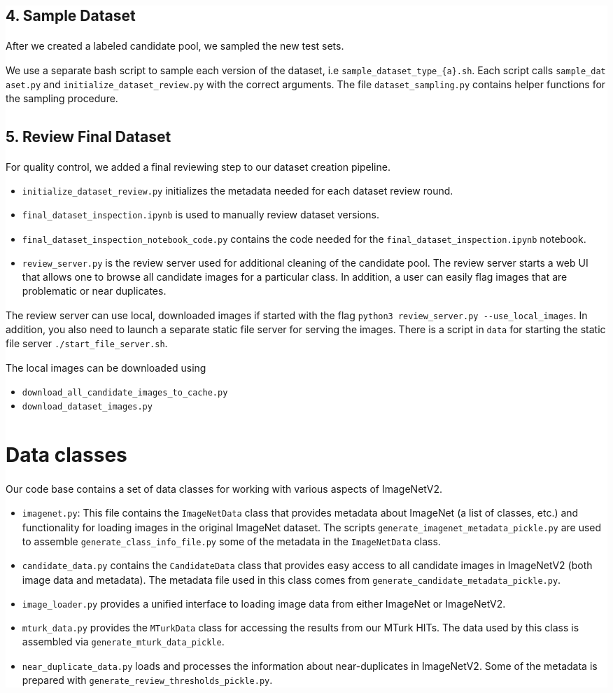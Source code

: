 
## 4. Sample Dataset
After we created a labeled candidate pool, we sampled the new test sets.

We use a separate bash script to sample each version of the dataset, i.e `sample_dataset_type_{a}.sh`.
Each script calls `sample_dataset.py` and `initialize_dataset_review.py` with the correct arguments.
The file `dataset_sampling.py` contains helper functions for the sampling procedure. 

## 5. Review Final Dataset
For quality control, we added a final reviewing step to our dataset creation pipeline.

* `initialize_dataset_review.py` initializes the metadata needed for each dataset review round.
* `final_dataset_inspection.ipynb` is used to manually review dataset versions. 
* `final_dataset_inspection_notebook_code.py` contains the code needed for the `final_dataset_inspection.ipynb` notebook.

* `review_server.py` is the review server used for additional cleaning of the candidate pool.  The review server starts a web UI that allows one to browse all candidate images for a particular class.  In addition, a user can easily flag images that are problematic or near duplicates.

The review server can use local, downloaded images if started with the flag
`python3 review_server.py --use_local_images`.
In addition, you also need to launch a separate static file server for serving the images.
There is a script in `data` for starting the static file server `./start_file_server.sh`.

The local images can be downloaded using 
* `download_all_candidate_images_to_cache.py`
* `download_dataset_images.py`


# Data classes

Our code base contains a set of data classes for working with various aspects of ImageNetV2.

* `imagenet.py`: This file contains the `ImageNetData` class that provides metadata about ImageNet (a list of classes, etc.) and functionality for loading images in the original ImageNet dataset. The scripts `generate_imagenet_metadata_pickle.py` are used to assemble `generate_class_info_file.py` some of the metadata in the `ImageNetData` class.

* `candidate_data.py` contains the `CandidateData` class that provides easy access to all candidate images in ImageNetV2 (both image data and metadata). The metadata file used in this class comes from `generate_candidate_metadata_pickle.py`.

* `image_loader.py` provides a unified interface to loading image data from either ImageNet or ImageNetV2.

* `mturk_data.py` provides the `MTurkData` class for accessing the results from our MTurk HITs. The data used by this class is assembled via `generate_mturk_data_pickle`.

* `near_duplicate_data.py` loads and processes the information about near-duplicates in ImageNetV2. Some of the metadata is prepared with `generate_review_thresholds_pickle.py`.
